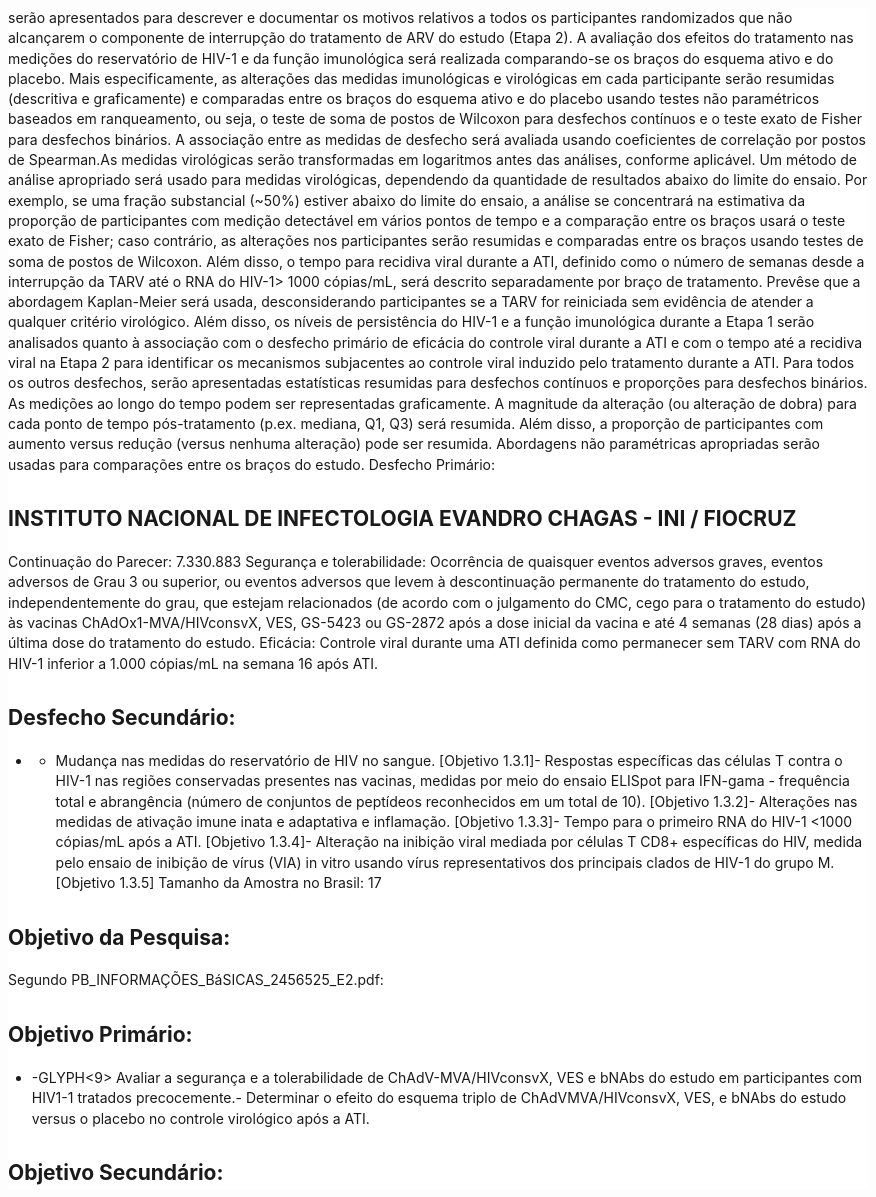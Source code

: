serão  apresentados  para  descrever  e  documentar  os  motivos  relativos  a  todos  os  participantes randomizados que não alcançarem o componente de interrupção do tratamento de ARV do estudo (Etapa 2). A avaliação dos efeitos do tratamento nas medições do reservatório de HIV-1 e da função imunológica será realizada comparando-se os braços do esquema ativo e do placebo. Mais especificamente, as alterações das medidas imunológicas e virológicas em cada participante serão resumidas (descritiva e graficamente) e comparadas entre os braços do esquema ativo e do placebo usando testes não paramétricos baseados em ranqueamento, ou seja, o teste de soma de postos de Wilcoxon para desfechos contínuos e o teste exato de Fisher para desfechos binários. A associação entre as medidas de desfecho será avaliada usando coeficientes de correlação por postos de Spearman.As medidas virológicas serão transformadas em logaritmos antes das análises, conforme aplicável. Um método de análise apropriado será usado para medidas virológicas, dependendo da quantidade de resultados abaixo do limite do ensaio. Por exemplo, se uma fração substancial (~50%) estiver abaixo do limite do ensaio, a análise se concentrará na estimativa da proporção de participantes com medição detectável em vários pontos de tempo e a comparação entre os braços usará o teste exato de Fisher; caso contrário, as alterações nos participantes serão resumidas e comparadas entre os braços usando testes de soma de postos de Wilcoxon. Além disso, o tempo para recidiva viral durante a ATI, definido como o número de semanas desde a interrupção da TARV até o RNA do HIV-1&gt; 1000 cópias/mL, será descrito separadamente por braço de tratamento. Prevêse que a abordagem Kaplan-Meier será usada, desconsiderando participantes se a TARV for reiniciada sem evidência de atender a qualquer critério virológico. Além disso, os níveis de persistência do HIV-1 e a função imunológica durante a Etapa 1 serão analisados quanto à associação com o desfecho primário de eficácia do controle viral durante a ATI e com o tempo até a recidiva viral na Etapa 2 para identificar os mecanismos subjacentes ao controle viral induzido pelo tratamento durante a ATI. Para todos os outros desfechos, serão apresentadas estatísticas resumidas para desfechos contínuos e proporções para desfechos binários. As medições ao longo do tempo podem ser representadas graficamente. A magnitude da alteração (ou alteração de dobra) para cada ponto de tempo pós-tratamento (p.ex. mediana, Q1, Q3) será resumida. Além disso, a proporção de participantes com aumento versus redução (versus nenhuma alteração) pode ser resumida. Abordagens não paramétricas apropriadas serão usadas para comparações entre os braços do estudo.
Desfecho Primário:
## INSTITUTO NACIONAL DE INFECTOLOGIA EVANDRO CHAGAS - INI / FIOCRUZ

Continuação do Parecer: 7.330.883
Segurança e tolerabilidade: Ocorrência de quaisquer eventos adversos graves, eventos adversos de Grau 3 ou superior, ou eventos adversos que levem à descontinuação permanente do tratamento do estudo, independentemente do grau, que estejam relacionados (de acordo com o julgamento do CMC, cego para o tratamento do estudo) às vacinas ChAdOx1-MVA/HIVconsvX, VES, GS-5423 ou GS-2872 após a dose inicial da vacina e até 4 semanas (28 dias) após a última dose do tratamento do estudo. Eficácia: Controle viral durante uma ATI definida como permanecer sem TARV com RNA do HIV-1 inferior a 1.000 cópias/mL na semana 16 após ATI.
## Desfecho Secundário:
- - Mudança nas medidas do reservatório de HIV no sangue. [Objetivo 1.3.1]- Respostas específicas das células T contra o HIV-1 nas regiões conservadas presentes nas vacinas, medidas por meio do ensaio ELISpot para IFN-gama - frequência total e abrangência (número de conjuntos de peptídeos reconhecidos em um total de 10). [Objetivo 1.3.2]- Alterações nas medidas de ativação imune inata e adaptativa e inflamação. [Objetivo 1.3.3]- Tempo para o primeiro RNA do HIV-1 &lt;1000 cópias/mL após a ATI. [Objetivo 1.3.4]- Alteração na inibição viral mediada por células T CD8+ específicas do HIV, medida pelo ensaio de inibição de vírus (VIA) in vitro usando vírus representativos dos principais clados de HIV-1 do grupo M. [Objetivo 1.3.5]
Tamanho da Amostra no Brasil: 17
## Objetivo da Pesquisa:
Segundo PB\_INFORMAÇÕES\_BáSICAS\_2456525\_E2.pdf:
## Objetivo Primário:
- -GLYPH&lt;9&gt; Avaliar  a  segurança  e  a  tolerabilidade  de  ChAdV-MVA/HIVconsvX,  VES  e  bNAbs  do  estudo  em participantes com HIV1-1 tratados precocemente.- Determinar o efeito do esquema triplo de ChAdVMVA/HIVconsvX, VES, e bNAbs do estudo versus o placebo no controle virológico após a ATI.
## Objetivo Secundário: